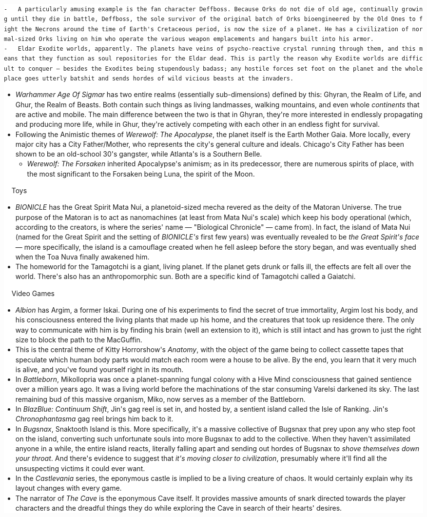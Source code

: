    -   A particularly amusing example is the fan character Deffboss. Because Orks do not die of old age, continually growing until they die in battle, Deffboss, the sole survivor of the original batch of Orks bioengineered by the Old Ones to fight the Necrons around the time of Earth's Cretaceous period, is now the size of a planet. He has a civilization of normal-sized Orks living on him who operate the various weapon emplacements and hangars built into his armor.
    -   Eldar Exodite worlds, apparently. The planets have veins of psycho-reactive crystal running through them, and this means that they function as soul repositories for the Eldar dead. This is partly the reason why Exodite worlds are difficult to conquer — besides the Exodites being stupendously badass; any hostile forces set foot on the planet and the whole place goes utterly batshit and sends hordes of wild vicious beasts at the invaders.
-   _Warhammer Age Of Sigmar_ has two entire realms (essentially sub-dimensions) defined by this: Ghyran, the Realm of Life, and Ghur, the Realm of Beasts. Both contain such things as living landmasses, walking mountains, and even whole _continents_ that are active and mobile. The main difference between the two is that in Ghyran, they're more interested in endlessly propagating and producing more life, while in Ghur, they're actively competing with each other in an endless fight for survival.
-   Following the Animistic themes of _Werewolf: The Apocalypse_, the planet itself is the Earth Mother Gaia. More locally, every major city has a City Father/Mother, who represents the city's general culture and ideals. Chicago's City Father has been shown to be an old-school 30's gangster, while Atlanta's is a Southern Belle.
    -   _Werewolf: The Forsaken_ inherited Apocalypse's animism; as in its predecessor, there are numerous spirits of place, with the most significant to the Forsaken being Luna, the spirit of the Moon.

    Toys 

-   _BIONICLE_ has the Great Spirit Mata Nui, a planetoid-sized mecha revered as the deity of the Matoran Universe. The true purpose of the Matoran is to act as nanomachines (at least from Mata Nui's scale) which keep his body operational (which, according to the creators, is where the series' name — "Biological Chronicle" — came from). In fact, the island of Mata Nui (named for the Great Spirit and the setting of _BIONICLE's_ first few years) was eventually revealed to be _the Great Spirit's face_ — more specifically, the island is a camouflage created when he fell asleep before the story began, and was eventually shed when the Toa Nuva finally awakened him.
-   The homeworld for the Tamagotchi is a giant, living planet. If the planet gets drunk or falls ill, the effects are felt all over the world. There's also has an anthropomorphic sun. Both are a specific kind of Tamagotchi called a Gaiatchi.

    Video Games 

-   _Albion_ has Argim, a former Iskai. During one of his experiments to find the secret of true immortality, Argim lost his body, and his consciousness entered the living plants that made up his home, and the creatures that took up residence there. The only way to communicate with him is by finding his brain (well an extension to it), which is still intact and has grown to just the right size to block the path to the MacGuffin.
-   This is the central theme of Kitty Horrorshow's _Anatomy_, with the object of the game being to collect cassette tapes that speculate which human body parts would match each room were a house to be alive. By the end, you learn that it very much is alive, and you've found yourself right in its mouth.
-   In _Battleborn_, Mikollopria was once a planet-spanning fungal colony with a Hive Mind consciousness that gained sentience over a million years ago. It was a living world before the machinations of the star consuming Varelsi darkened its sky. The last remaining bud of this massive organism, Miko, now serves as a member of the Battleborn.
-   In _BlazBlue: Continuum Shift_, Jin's gag reel is set in, and hosted by, a sentient island called the Isle of Ranking. Jin's _Chronophantasma_ gag reel brings him back to it.
-   In _Bugsnax_, Snaktooth Island is this. More specifically, it's a massive collective of Bugsnax that prey upon any who step foot on the island, converting such unfortunate souls into more Bugsnax to add to the collective. When they haven't assimilated anyone in a while, the entire island reacts, literally falling apart and sending out hordes of Bugsnax to _shove themselves down your throat_. And there's evidence to suggest that _it's moving closer to civilization_, presumably where it'll find all the unsuspecting victims it could ever want.
-   In the _Castlevania_ series, the eponymous castle is implied to be a living creature of chaos. It would certainly explain why its layout changes with every game.
-   The narrator of _The Cave_ is the eponymous Cave itself. It provides massive amounts of snark directed towards the player characters and the dreadful things they do while exploring the Cave in search of their hearts' desires.